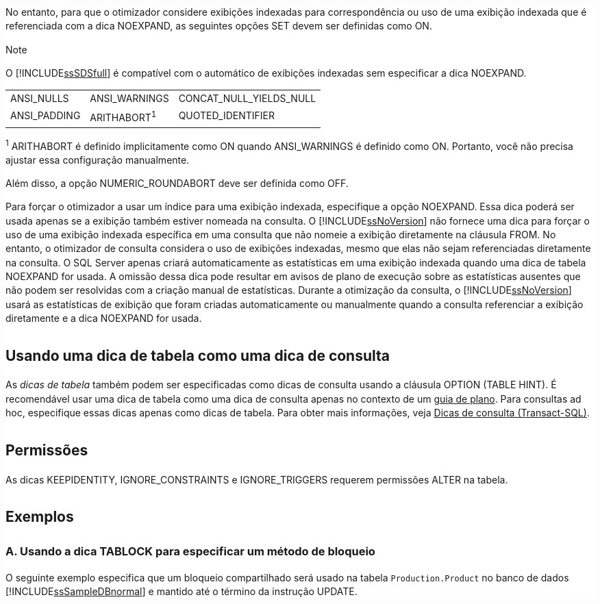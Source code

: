 No entanto, para que o otimizador considere exibições indexadas para correspondência ou uso de uma exibição indexada que é referenciada com a dica NOEXPAND, as seguintes opções SET devem ser definidas como ON.  
 
> [!NOTE]  
> O [!INCLUDE[ssSDSfull](../../includes/sssdsfull-md.md)] é compatível com o automático de exibições indexadas sem especificar a dica NOEXPAND.
  
||||  
|-|-|-|  
|ANSI_NULLS|ANSI_WARNINGS|CONCAT_NULL_YIELDS_NULL|  
|ANSI_PADDING|ARITHABORT<sup>1</sup>|QUOTED_IDENTIFIER|  
  
 <sup>1</sup> ARITHABORT é definido implicitamente como ON quando ANSI_WARNINGS é definido como ON. Portanto, você não precisa ajustar essa configuração manualmente.  
  
 Além disso, a opção NUMERIC_ROUNDABORT deve ser definida como OFF.  
  
 Para forçar o otimizador a usar um índice para uma exibição indexada, especifique a opção NOEXPAND. Essa dica poderá ser usada apenas se a exibição também estiver nomeada na consulta. O [!INCLUDE[ssNoVersion](../../includes/ssnoversion-md.md)] não fornece uma dica para forçar o uso de uma exibição indexada específica em uma consulta que não nomeie a exibição diretamente na cláusula FROM. No entanto, o otimizador de consulta considera o uso de exibições indexadas, mesmo que elas não sejam referenciadas diretamente na consulta. O SQL Server apenas criará automaticamente as estatísticas em uma exibição indexada quando uma dica de tabela NOEXPAND for usada. A omissão dessa dica pode resultar em avisos de plano de execução sobre as estatísticas ausentes que não podem ser resolvidas com a criação manual de estatísticas. Durante a otimização da consulta, o [!INCLUDE[ssNoVersion](../../includes/ssnoversion-md.md)] usará as estatísticas de exibição que foram criadas automaticamente ou manualmente quando a consulta referenciar a exibição diretamente e a dica NOEXPAND for usada.    
  
## <a name="using-a-table-hint-as-a-query-hint"></a>Usando uma dica de tabela como uma dica de consulta  
 As *dicas de tabela* também podem ser especificadas como dicas de consulta usando a cláusula OPTION (TABLE HINT). É recomendável usar uma dica de tabela como uma dica de consulta apenas no contexto de um [guia de plano](../../relational-databases/performance/plan-guides.md). Para consultas ad hoc, especifique essas dicas apenas como dicas de tabela. Para obter mais informações, veja [Dicas de consulta &#40;Transact-SQL&#41;](../../t-sql/queries/hints-transact-sql-query.md).  
  
## <a name="permissions"></a>Permissões  
 As dicas KEEPIDENTITY, IGNORE_CONSTRAINTS e IGNORE_TRIGGERS requerem permissões ALTER na tabela.  
  
## <a name="examples"></a>Exemplos  
  
### <a name="a-using-the-tablock-hint-to-specify-a-locking-method"></a>A. Usando a dica TABLOCK para especificar um método de bloqueio  
 O seguinte exemplo especifica que um bloqueio compartilhado será usado na tabela `Production.Product` no banco de dados [!INCLUDE[ssSampleDBnormal](../../includes/sssampledbnormal-md.md)] e mantido até o término da instrução UPDATE.  
  